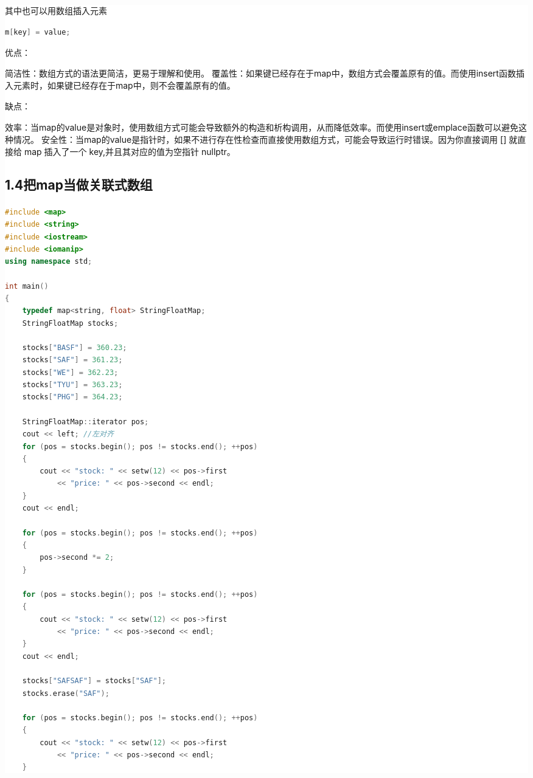 其中也可以用数组插入元素

```cpp
m[key] = value;
```

优点：

简洁性：数组方式的语法更简洁，更易于理解和使用。
覆盖性：如果键已经存在于map中，数组方式会覆盖原有的值。而使用insert函数插入元素时，如果键已经存在于map中，则不会覆盖原有的值。

缺点：

效率：当map的value是对象时，使用数组方式可能会导致额外的构造和析构调用，从而降低效率。而使用insert或emplace函数可以避免这种情况。
安全性：当map的value是指针时，如果不进行存在性检查而直接使用数组方式，可能会导致运行时错误。因为你直接调用 [] 就直接给 map 插入了一个 key,并且其对应的值为空指针 nullptr。

## 1.4把map当做关联式数组

```cpp
#include <map>
#include <string>
#include <iostream>
#include <iomanip>
using namespace std;

int main()
{
	typedef map<string, float> StringFloatMap;
	StringFloatMap stocks;

	stocks["BASF"] = 360.23;
	stocks["SAF"] = 361.23;
	stocks["WE"] = 362.23;
	stocks["TYU"] = 363.23;
	stocks["PHG"] = 364.23;

	StringFloatMap::iterator pos;
	cout << left; //左对齐
	for (pos = stocks.begin(); pos != stocks.end(); ++pos)
	{
		cout << "stock: " << setw(12) << pos->first
			<< "price: " << pos->second << endl;
	}
	cout << endl;

	for (pos = stocks.begin(); pos != stocks.end(); ++pos)
	{
		pos->second *= 2;
	}

	for (pos = stocks.begin(); pos != stocks.end(); ++pos)
	{
		cout << "stock: " << setw(12) << pos->first
			<< "price: " << pos->second << endl;
	}
	cout << endl;

	stocks["SAFSAF"] = stocks["SAF"];
	stocks.erase("SAF");

	for (pos = stocks.begin(); pos != stocks.end(); ++pos)
	{
		cout << "stock: " << setw(12) << pos->first
			<< "price: " << pos->second << endl;
	}
```